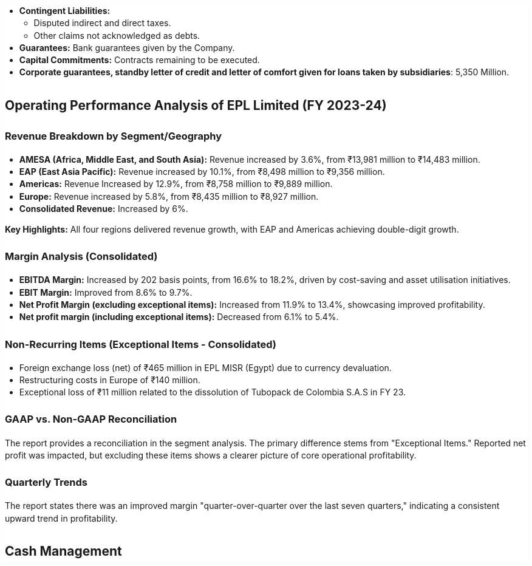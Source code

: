 *   **Contingent Liabilities:**
    *   Disputed indirect and direct taxes.
    *   Other claims not acknowledged as debts.
*   **Guarantees:** Bank guarantees given by the Company.
*   **Capital Commitments:** Contracts remaining to be executed.
*    **Corporate guarantees, standby letter of credit and letter of comfort given for loans taken by subsidiaries**: 5,350 Million.

## Operating Performance Analysis of EPL Limited (FY 2023-24)

### Revenue Breakdown by Segment/Geography

*   **AMESA (Africa, Middle East, and South Asia):** Revenue increased by 3.6%, from ₹13,981 million to ₹14,483 million.
*   **EAP (East Asia Pacific):** Revenue increased by 10.1%, from ₹8,498 million to ₹9,356 million.
*   **Americas:** Revenue Increased by 12.9%, from ₹8,758 million to ₹9,889 million.
*   **Europe:** Revenue increased by 5.8%, from ₹8,435 million to ₹8,927 million.
*   **Consolidated Revenue:** Increased by 6%.

**Key Highlights:** All four regions delivered revenue growth, with EAP and Americas achieving double-digit growth.

### Margin Analysis (Consolidated)

*   **EBITDA Margin:** Increased by 202 basis points, from 16.6% to 18.2%, driven by cost-saving and asset utilisation initiatives.
*   **EBIT Margin:** Improved from 8.6% to 9.7%.
*   **Net Profit Margin (excluding exceptional items):** Increased from 11.9% to 13.4%, showcasing improved profitability.
*   **Net profit margin (including exceptional items):** Decreased from 6.1% to 5.4%.

### Non-Recurring Items (Exceptional Items - Consolidated)

*   Foreign exchange loss (net) of ₹465 million in EPL MISR (Egypt) due to currency devaluation.
*   Restructuring costs in Europe of ₹140 million.
*   Exceptional loss of ₹11 million related to the dissolution of Tubopack de Colombia S.A.S in FY 23.

### GAAP vs. Non-GAAP Reconciliation

The report provides a reconciliation in the segment analysis. The primary difference stems from "Exceptional Items." Reported net profit was impacted, but excluding these items shows a clearer picture of core operational profitability.

### Quarterly Trends

The report states there was an improved margin "quarter-over-quarter over the last seven quarters," indicating a consistent upward trend in profitability.

## Cash Management
